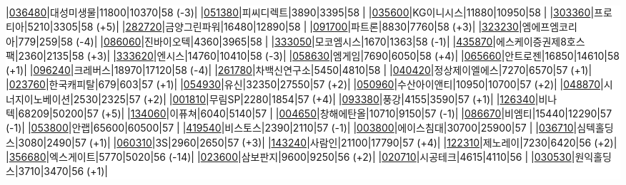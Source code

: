 |[036480](https://finance.daum.net/quotes/A036480)|대성미생물|11800|10370|58 (-3)|
|[051380](https://finance.daum.net/quotes/A051380)|피씨디렉트|3890|3395|58 |
|[035600](https://finance.daum.net/quotes/A035600)|KG이니시스|11880|10950|58 |
|[303360](https://finance.daum.net/quotes/A303360)|프로티아|5210|3305|58 (+5)|
|[282720](https://finance.daum.net/quotes/A282720)|금양그린파워|16480|12890|58 |
|[091700](https://finance.daum.net/quotes/A091700)|파트론|8830|7760|58 (+3)|
|[323230](https://finance.daum.net/quotes/A323230)|엠에프엠코리아|779|259|58 (-4)|
|[086060](https://finance.daum.net/quotes/A086060)|진바이오텍|4360|3965|58 |
|[333050](https://finance.daum.net/quotes/A333050)|모코엠시스|1670|1363|58 (-1)|
|[435870](https://finance.daum.net/quotes/A435870)|에스케이증권제8호스팩|2360|2135|58 (+3)|
|[333620](https://finance.daum.net/quotes/A333620)|엔시스|14760|10410|58 (-3)|
|[058630](https://finance.daum.net/quotes/A058630)|엠게임|7690|6050|58 (+4)|
|[065660](https://finance.daum.net/quotes/A065660)|안트로젠|16850|14610|58 (+1)|
|[096240](https://finance.daum.net/quotes/A096240)|크레버스|18970|17120|58 (-4)|
|[261780](https://finance.daum.net/quotes/A261780)|차백신연구소|5450|4810|58 |
|[040420](https://finance.daum.net/quotes/A040420)|정상제이엘에스|7270|6570|57 (+1)|
|[023760](https://finance.daum.net/quotes/A023760)|한국캐피탈|679|603|57 (+1)|
|[054930](https://finance.daum.net/quotes/A054930)|유신|32350|27550|57 (+2)|
|[050960](https://finance.daum.net/quotes/A050960)|수산아이앤티|10950|10700|57 (+2)|
|[048870](https://finance.daum.net/quotes/A048870)|시너지이노베이션|2530|2325|57 (+2)|
|[001810](https://finance.daum.net/quotes/A001810)|무림SP|2280|1854|57 (+4)|
|[093380](https://finance.daum.net/quotes/A093380)|풍강|4155|3590|57 (+1)|
|[126340](https://finance.daum.net/quotes/A126340)|비나텍|68209|50200|57 (+5)|
|[134060](https://finance.daum.net/quotes/A134060)|이퓨쳐|6040|5140|57 |
|[004650](https://finance.daum.net/quotes/A004650)|창해에탄올|10710|9150|57 (-1)|
|[086670](https://finance.daum.net/quotes/A086670)|비엠티|15440|12290|57 (-1)|
|[053800](https://finance.daum.net/quotes/A053800)|안랩|65600|60500|57 |
|[419540](https://finance.daum.net/quotes/A419540)|비스토스|2390|2110|57 (-1)|
|[003800](https://finance.daum.net/quotes/A003800)|에이스침대|30700|25900|57 |
|[036710](https://finance.daum.net/quotes/A036710)|심텍홀딩스|3080|2490|57 (+1)|
|[060310](https://finance.daum.net/quotes/A060310)|3S|2960|2650|57 (+3)|
|[143240](https://finance.daum.net/quotes/A143240)|사람인|21100|17790|57 (+4)|
|[122310](https://finance.daum.net/quotes/A122310)|제노레이|7230|6420|56 (+2)|
|[356680](https://finance.daum.net/quotes/A356680)|엑스게이트|5770|5020|56 (-14)|
|[023600](https://finance.daum.net/quotes/A023600)|삼보판지|9600|9250|56 (+2)|
|[020710](https://finance.daum.net/quotes/A020710)|시공테크|4615|4110|56 |
|[030530](https://finance.daum.net/quotes/A030530)|원익홀딩스|3710|3470|56 (+1)|